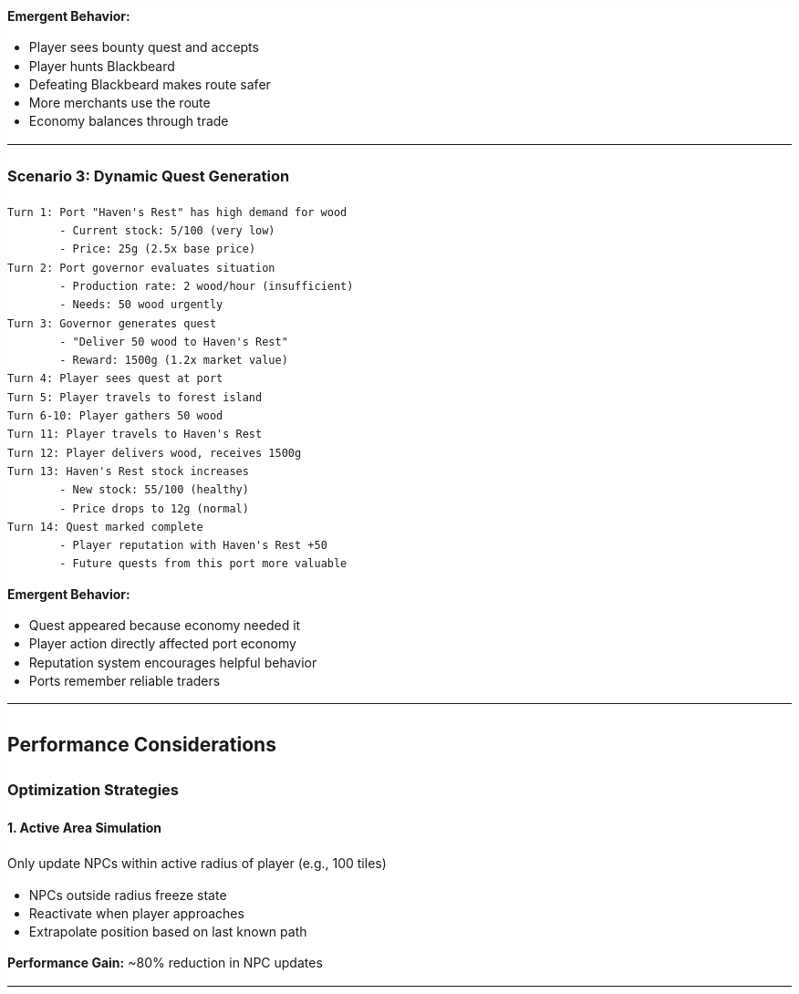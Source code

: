 **Emergent Behavior:**
- Player sees bounty quest and accepts
- Player hunts Blackbeard
- Defeating Blackbeard makes route safer
- More merchants use the route
- Economy balances through trade

---

### Scenario 3: Dynamic Quest Generation
```
Turn 1: Port "Haven's Rest" has high demand for wood
        - Current stock: 5/100 (very low)
        - Price: 25g (2.5x base price)
Turn 2: Port governor evaluates situation
        - Production rate: 2 wood/hour (insufficient)
        - Needs: 50 wood urgently
Turn 3: Governor generates quest
        - "Deliver 50 wood to Haven's Rest"
        - Reward: 1500g (1.2x market value)
Turn 4: Player sees quest at port
Turn 5: Player travels to forest island
Turn 6-10: Player gathers 50 wood
Turn 11: Player travels to Haven's Rest
Turn 12: Player delivers wood, receives 1500g
Turn 13: Haven's Rest stock increases
        - New stock: 55/100 (healthy)
        - Price drops to 12g (normal)
Turn 14: Quest marked complete
        - Player reputation with Haven's Rest +50
        - Future quests from this port more valuable
```

**Emergent Behavior:**
- Quest appeared because economy needed it
- Player action directly affected port economy
- Reputation system encourages helpful behavior
- Ports remember reliable traders

---

## Performance Considerations

### Optimization Strategies

#### 1. **Active Area Simulation**
Only update NPCs within active radius of player (e.g., 100 tiles)
- NPCs outside radius freeze state
- Reactivate when player approaches
- Extrapolate position based on last known path

**Performance Gain:** ~80% reduction in NPC updates

---